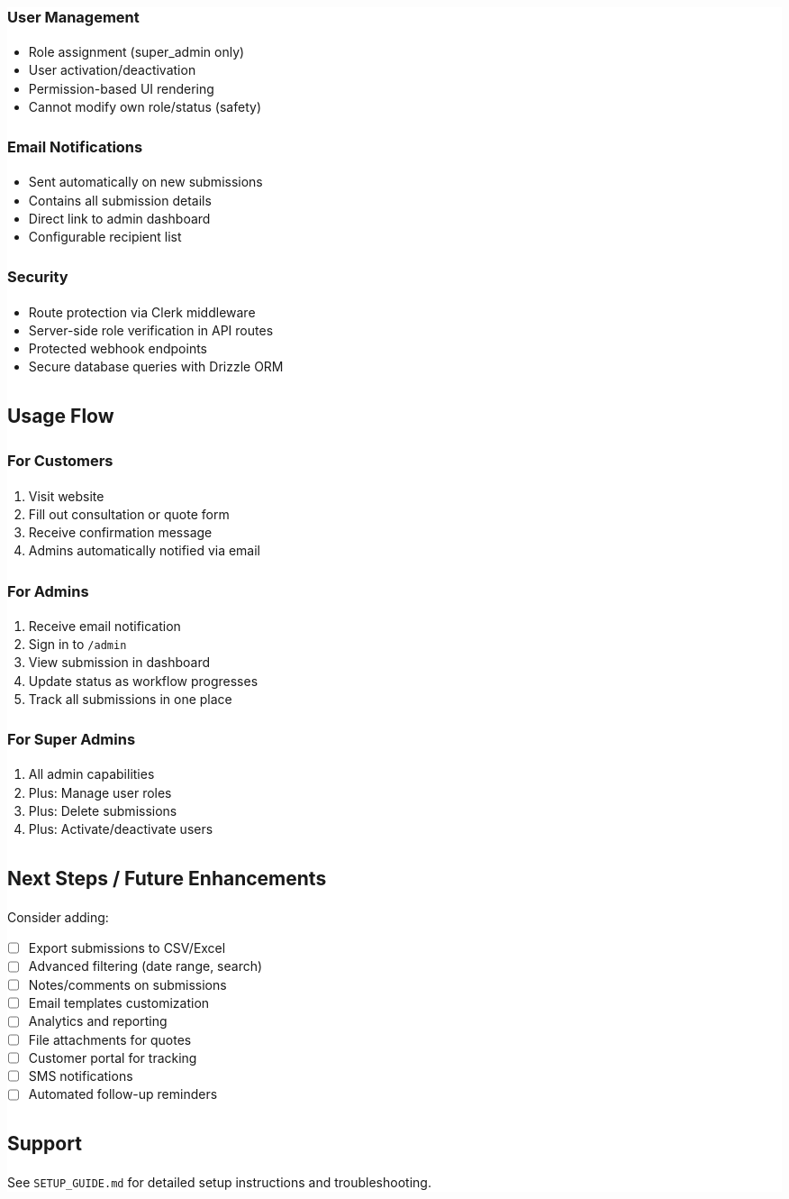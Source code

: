 ### User Management

- Role assignment (super_admin only)
- User activation/deactivation
- Permission-based UI rendering
- Cannot modify own role/status (safety)

### Email Notifications

- Sent automatically on new submissions
- Contains all submission details
- Direct link to admin dashboard
- Configurable recipient list

### Security

- Route protection via Clerk middleware
- Server-side role verification in API routes
- Protected webhook endpoints
- Secure database queries with Drizzle ORM

## Usage Flow

### For Customers

1. Visit website
2. Fill out consultation or quote form
3. Receive confirmation message
4. Admins automatically notified via email

### For Admins

1. Receive email notification
2. Sign in to `/admin`
3. View submission in dashboard
4. Update status as workflow progresses
5. Track all submissions in one place

### For Super Admins

1. All admin capabilities
2. Plus: Manage user roles
3. Plus: Delete submissions
4. Plus: Activate/deactivate users

## Next Steps / Future Enhancements

Consider adding:

- [ ] Export submissions to CSV/Excel
- [ ] Advanced filtering (date range, search)
- [ ] Notes/comments on submissions
- [ ] Email templates customization
- [ ] Analytics and reporting
- [ ] File attachments for quotes
- [ ] Customer portal for tracking
- [ ] SMS notifications
- [ ] Automated follow-up reminders

## Support

See `SETUP_GUIDE.md` for detailed setup instructions and troubleshooting.
